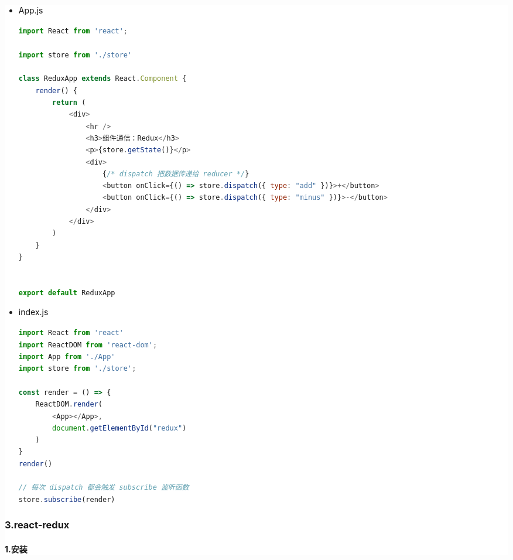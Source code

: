 - App.js

  ```javascript
  import React from 'react';
  
  import store from './store'
  
  class ReduxApp extends React.Component {
      render() {
          return (
              <div>
                  <hr />
                  <h3>组件通信：Redux</h3>
                  <p>{store.getState()}</p>
                  <div>
                      {/* dispatch 把数据传递给 reducer */}
                      <button onClick={() => store.dispatch({ type: "add" })}>+</button>
                      <button onClick={() => store.dispatch({ type: "minus" })}>-</button>
                  </div>
              </div>
          )
      }
  }
  
  
  export default ReduxApp
  ```

- index.js

  ```javascript
  import React from 'react'
  import ReactDOM from 'react-dom';
  import App from './App'
  import store from './store';
  
  const render = () => {
      ReactDOM.render(
          <App></App>,
          document.getElementById("redux")
      )
  }
  render()
  
  // 每次 dispatch 都会触发 subscribe 监听函数
  store.subscribe(render)
  
  ```

### 3.react-redux

#### 1.安装
